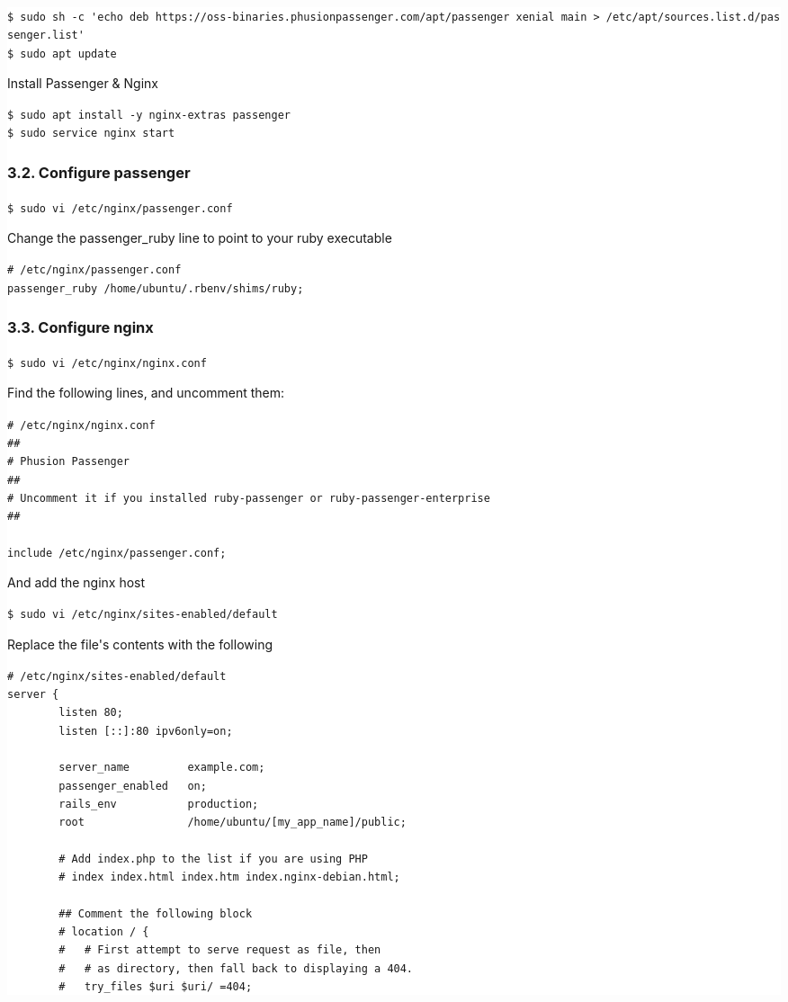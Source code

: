 ```console
$ sudo sh -c 'echo deb https://oss-binaries.phusionpassenger.com/apt/passenger xenial main > /etc/apt/sources.list.d/passenger.list'
$ sudo apt update
```

Install Passenger & Nginx

```console
$ sudo apt install -y nginx-extras passenger
$ sudo service nginx start
```

### 3.2. Configure passenger

```console
$ sudo vi /etc/nginx/passenger.conf
```

Change the passenger_ruby line to point to your ruby executable

```config
# /etc/nginx/passenger.conf
passenger_ruby /home/ubuntu/.rbenv/shims/ruby;
```

### 3.3. Configure nginx

```console
$ sudo vi /etc/nginx/nginx.conf
```

Find the following lines, and uncomment them:

```config
# /etc/nginx/nginx.conf
##
# Phusion Passenger
##
# Uncomment it if you installed ruby-passenger or ruby-passenger-enterprise
##

include /etc/nginx/passenger.conf;
```

And add the nginx host

```console
$ sudo vi /etc/nginx/sites-enabled/default
```
Replace the file's contents with the following

```config
# /etc/nginx/sites-enabled/default
server {
        listen 80;
        listen [::]:80 ipv6only=on;

        server_name         example.com;
        passenger_enabled   on;
        rails_env           production;
        root                /home/ubuntu/[my_app_name]/public;

        # Add index.php to the list if you are using PHP
        # index index.html index.htm index.nginx-debian.html;

        ## Comment the following block
        # location / {
        #   # First attempt to serve request as file, then
        #   # as directory, then fall back to displaying a 404.
        #   try_files $uri $uri/ =404;
```